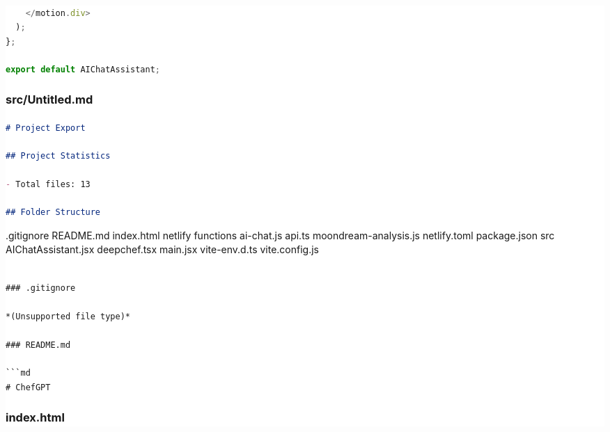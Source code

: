 ```jsx
    </motion.div>
  );
};

export default AIChatAssistant;

```

### src/Untitled.md

```md
# Project Export

## Project Statistics

- Total files: 13

## Folder Structure

```
.gitignore
README.md
index.html
netlify
  functions
    ai-chat.js
    api.ts
    moondream-analysis.js
netlify.toml
package.json
src
  AIChatAssistant.jsx
  deepchef.tsx
  main.jsx
vite-env.d.ts
vite.config.js

```

### .gitignore

*(Unsupported file type)*

### README.md

```md
# ChefGPT

```

### index.html
